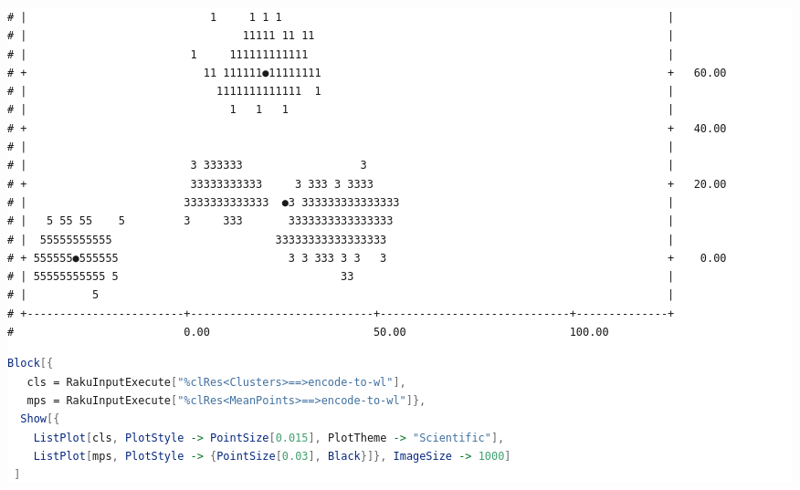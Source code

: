 ```
# |                            1     1 1 1                                                           |        
# |                                 11111 11 11                                                      |        
# |                         1     111111111111                                                       |        
# +                           11 111111●11111111                                                     +   60.00
# |                             1111111111111  1                                                     |        
# |                               1   1   1                                                          |        
# +                                                                                                  +   40.00
# |                                                                                                  |        
# |                         3 333333                  3                                              |        
# +                         33333333333     3 333 3 3333                                             +   20.00
# |                        3333333333333  ●3 333333333333333                                         |        
# |   5 55 55    5         3     333       3333333333333333                                          |        
# |  55555555555                         33333333333333333                                           |        
# + 555555●555555                          3 3 333 3 3   3                                           +    0.00
# | 55555555555 5                                  33                                                |        
# |          5                                                                                       |        
# +------------------------+----------------------------+-----------------------------+--------------+        
#                          0.00                         50.00                         100.00
```

```mathematica
Block[{
   cls = RakuInputExecute["%clRes<Clusters>==>encode-to-wl"], 
   mps = RakuInputExecute["%clRes<MeanPoints>==>encode-to-wl"]}, 
  Show[{
    ListPlot[cls, PlotStyle -> PointSize[0.015], PlotTheme -> "Scientific"], 
    ListPlot[mps, PlotStyle -> {PointSize[0.03], Black}]}, ImageSize -> 1000] 
 ]
```
